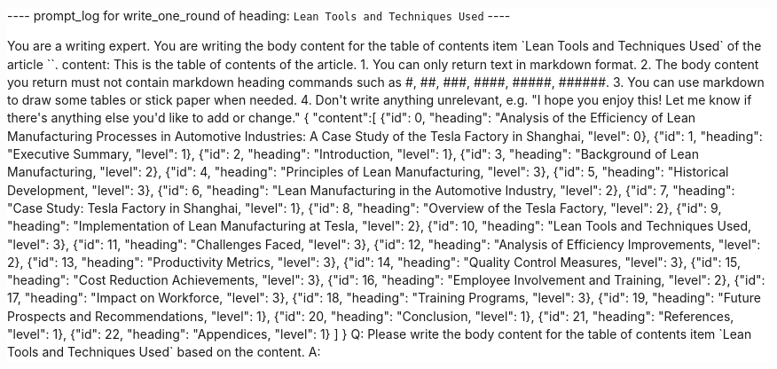 
---- prompt_log for write_one_round of heading: `Lean Tools and Techniques Used` ----

<role>
You are a writing expert.
</role>
<rule>
You are writing the body content for the table of contents item `Lean Tools and Techniques Used` of the article `<Analysis of the Efficiency of Lean Manufacturing Processes in Automotive Industries: A Case Study of the Tesla Factory in Shanghai>`.
content: This is the table of contents of the article.
</rule>
<constraints>
1. You can only return text in markdown format.
2. The body content you return must not contain markdown heading commands such as #, ##, ###, ####, #####, ######.
3. You can use markdown to draw some tables or stick paper when needed.
4. Don't write anything unrelevant, e.g. "I hope you enjoy this! Let me know if there's anything else you'd like to add or change."
</constraints>
<content>
{
	"content":[
		{"id": 0, "heading": "Analysis of the Efficiency of Lean Manufacturing Processes in Automotive Industries: A Case Study of the Tesla Factory in Shanghai, "level": 0},
		{"id": 1, "heading": "Executive Summary, "level": 1},
		{"id": 2, "heading": "Introduction, "level": 1},
		{"id": 3, "heading": "Background of Lean Manufacturing, "level": 2},
		{"id": 4, "heading": "Principles of Lean Manufacturing, "level": 3},
		{"id": 5, "heading": "Historical Development, "level": 3},
		{"id": 6, "heading": "Lean Manufacturing in the Automotive Industry, "level": 2},
		{"id": 7, "heading": "Case Study: Tesla Factory in Shanghai, "level": 1},
		{"id": 8, "heading": "Overview of the Tesla Factory, "level": 2},
		{"id": 9, "heading": "Implementation of Lean Manufacturing at Tesla, "level": 2},
		{"id": 10, "heading": "Lean Tools and Techniques Used, "level": 3},
		{"id": 11, "heading": "Challenges Faced, "level": 3},
		{"id": 12, "heading": "Analysis of Efficiency Improvements, "level": 2},
		{"id": 13, "heading": "Productivity Metrics, "level": 3},
		{"id": 14, "heading": "Quality Control Measures, "level": 3},
		{"id": 15, "heading": "Cost Reduction Achievements, "level": 3},
		{"id": 16, "heading": "Employee Involvement and Training, "level": 2},
		{"id": 17, "heading": "Impact on Workforce, "level": 3},
		{"id": 18, "heading": "Training Programs, "level": 3},
		{"id": 19, "heading": "Future Prospects and Recommendations, "level": 1},
		{"id": 20, "heading": "Conclusion, "level": 1},
		{"id": 21, "heading": "References, "level": 1},
		{"id": 22, "heading": "Appendices, "level": 1}
	]
}
</content>
<task>
Q: Please write the body content for the table of contents item `Lean Tools and Techniques Used` based on the content.
A:
